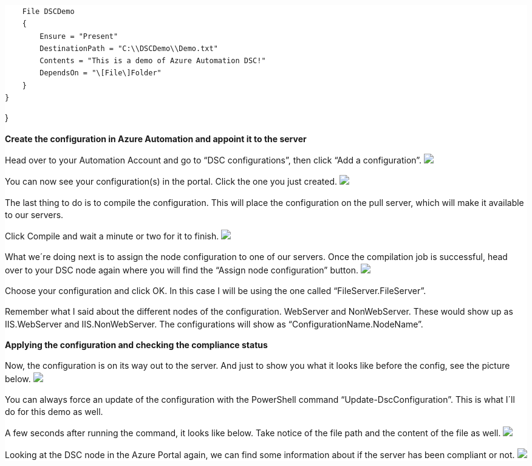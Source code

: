         File DSCDemo
        {
            Ensure = "Present"
            DestinationPath = "C:\\DSCDemo\\Demo.txt"
            Contents = "This is a demo of Azure Automation DSC!"
            DependsOn = "\[File\]Folder"
        }
    }
}

**Create the configuration in Azure Automation and appoint it to the server**

Head over to your Automation Account and go to “DSC configurations”, then click “Add a configuration”.
![](https://blog.orneling.se/assets/images/2017/04/dsc_getting_started_4.jpg)

You can now see your configuration(s) in the portal. Click the one you just created.
![](https://blog.orneling.se/assets/images/2017/04/dsc_getting_started_5.jpg)

The last thing to do is to compile the configuration. This will place the configuration on the pull server, which will make it available to our servers.

Click Compile and wait a minute or two for it to finish.
![](https://blog.orneling.se/assets/images/2017/04/dsc_getting_started_6.jpg)

What we´re doing next is to assign the node configuration to one of our servers. Once the compilation job is successful, head over to your DSC node again where you will find the “Assign node configuration” button.
![](https://blog.orneling.se/assets/images/2017/04/dsc_getting_started_7.jpg)

Choose your configuration and click OK. In this case I will be using the one called “FileServer.FileServer”.

Remember what I said about the different nodes of the configuration. WebServer and NonWebServer. These would show up as IIS.WebServer and IIS.NonWebServer. The configurations will show as “ConfigurationName.NodeName”.

**Applying the configuration and checking the compliance status**

Now, the configuration is on its way out to the server. And just to show you what it looks like before the config, see the picture below.
![](https://blog.orneling.se/assets/images/2017/04/dsc_getting_started_8.jpg)

You can always force an update of the configuration with the PowerShell command “Update-DscConfiguration”. This is what I´ll do for this demo as well.

A few seconds after running the command, it looks like below. Take notice of the file path and the content of the file as well.
![](https://blog.orneling.se/assets/images/2017/04/dsc_getting_started_9.jpg)

Looking at the DSC node in the Azure Portal again, we can find some information about if the server has been compliant or not.
![](https://blog.orneling.se/assets/images/2017/04/dsc_getting_started_10.jpg)
